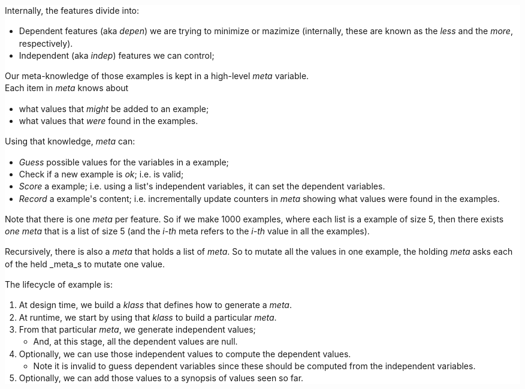 Internally, the features divide into:

+ Dependent features  (aka _depen_) we are trying to minimize or mazimize
  (internally, these are known as the  _less_ and the _more_, respectively).
+ Independent (aka _indep_) features we can control;
		
Our meta-knowledge of those examples is kept in a
high-level _meta_ variable.  
Each item in  _meta_ knows about

+ what values that *might* be added to an example;
+ what values that *were* found in the examples.

Using that knowledge,  _meta_  can:

- _Guess_ possible values for the variables in a example;
- Check if a new example is _ok_; i.e. is valid;
- _Score_ a example; i.e. using a list's independent variables,
  it can set the dependent variables.
- _Record_ a example's content; i.e. incrementally update counters
  in _meta_ showing what values were found in the examples.

Note that there is one _meta_ per feature.
So if we make 1000 examples,
where each list is a example of size 5, then there
exists *one* _meta_ that is a list of size 5 (and the _i-th_ meta
refers to the _i-th_ value in all the examples).

Recursively, there is also a _meta_ that holds a list of _meta_.
So to mutate all the values in
one example, the holding _meta_ asks each of the held _meta_s to
mutate one value.

The lifecycle of example is:

1. At design time, we build a _klass_ that defines how to generate a _meta_.
2. At runtime, we start by using that _klass_ to build a particular _meta_.
3. From that particular _meta_, we generate  independent values;
      + And, at this stage, all the dependent values are null.
4. Optionally, we can use those independent values to compute the dependent values.
      + Note it is invalid to guess dependent variables since these
	    should be computed from the independent variables.
5. Optionally, we can  add those values to a synopsis of values
   seen so far.


  
